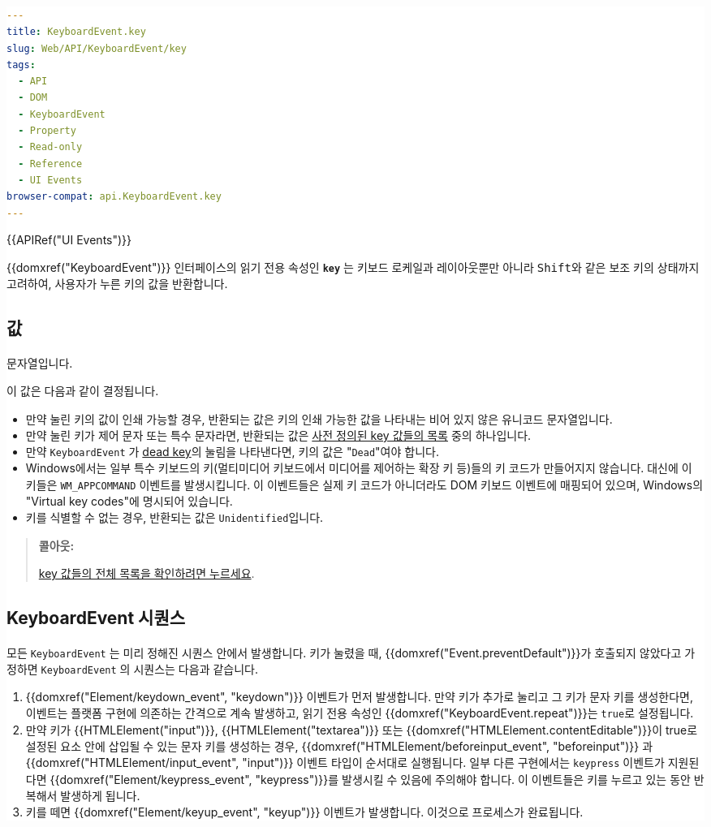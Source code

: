 ```yaml
---
title: KeyboardEvent.key
slug: Web/API/KeyboardEvent/key
tags:
  - API
  - DOM
  - KeyboardEvent
  - Property
  - Read-only
  - Reference
  - UI Events
browser-compat: api.KeyboardEvent.key
---
```


{{APIRef("UI Events")}}

{{domxref("KeyboardEvent")}} 인터페이스의 읽기 전용 속성인 **`key`** 는 키보드 로케일과 레이아웃뿐만 아니라 <kbd>Shift</kbd>와 같은 보조 키의 상태까지 고려하여, 사용자가 누른 키의 값을 반환합니다.

## 값

문자열입니다.

이 값은 다음과 같이 결정됩니다.

- 만약 눌린 키의 값이 인쇄 가능할 경우, 반환되는 값은 키의 인쇄 가능한 값을 나타내는 비어 있지 않은 유니코드 문자열입니다.
- 만약 눌린 키가 제어 문자 또는 특수 문자라면, 반환되는 값은 [사전 정의된 key 값들의 목록](/en-US/docs/Web/API/KeyboardEvent/key/Key_Values) 중의 하나입니다.
- 만약 `KeyboardEvent` 가 [dead key](https://wikipedia.org/wiki/Dead_key)의 눌림을 나타낸다면, 키의 값은 "`Dead`"여야 합니다.
- Windows에서는 일부 특수 키보드의 키(멀티미디어 키보드에서 미디어를 제어하는 확장 키 등)들의 키 코드가 만들어지지 않습니다. 대신에 이 키들은 `WM_APPCOMMAND` 이벤트를 발생시킵니다. 이 이벤트들은 실제 키 코드가 아니더라도 DOM 키보드 이벤트에 매핑되어 있으며, Windows의 "Virtual key codes"에 명시되어 있습니다.
- 키를 식별할 수 없는 경우, 반환되는 값은 `Unidentified`입니다.

> **콜아웃:**
>
> [key 값들의 전체 목록을 확인하려면 누르세요](/en-US/docs/Web/API/KeyboardEvent/key/Key_Values).

## KeyboardEvent 시퀀스

모든 `KeyboardEvent` 는 미리 정해진 시퀀스 안에서 발생합니다. 키가 눌렸을 때, {{domxref("Event.preventDefault")}}가 호출되지 않았다고 가정하면 `KeyboardEvent` 의 시퀀스는 다음과 같습니다.

1. {{domxref("Element/keydown_event", "keydown")}} 이벤트가 먼저 발생합니다. 만약 키가 추가로 눌리고 그 키가 문자 키를 생성한다면, 이벤트는 플랫폼 구현에 의존하는 간격으로 계속 발생하고, 읽기 전용 속성인 {{domxref("KeyboardEvent.repeat")}}는 `true`로 설정됩니다.
2. 만약 키가 {{HTMLElement("input")}}, {{HTMLElement("textarea")}} 또는 {{domxref("HTMLElement.contentEditable")}}이 true로 설정된 요소 안에 삽입될 수 있는 문자 키를 생성하는 경우, {{domxref("HTMLElement/beforeinput_event", "beforeinput")}} 과 {{domxref("HTMLElement/input_event", "input")}} 이벤트 타입이 순서대로 실행됩니다. 일부 다른 구현에서는 `keypress` 이벤트가 지원된다면 {{domxref("Element/keypress_event", "keypress")}}를 발생시킬 수 있음에 주의해야 합니다. 이 이벤트들은 키를 누르고 있는 동안 반복해서 발생하게 됩니다.
3. 키를 떼면 {{domxref("Element/keyup_event", "keyup")}} 이벤트가 발생합니다. 이것으로 프로세스가 완료됩니다.
